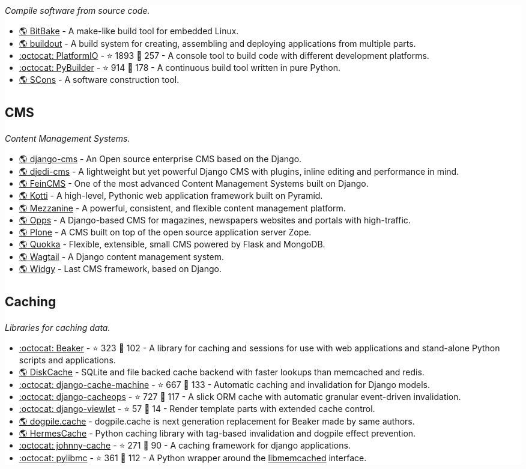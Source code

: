 *Compile software from source code.*

* [:earth_americas: BitBake](http://www.yoctoproject.org/docs/1.6/bitbake-user-manual/bitbake-user-manual.html) - A make-like build tool for embedded Linux.
* [:earth_americas: buildout](http://www.buildout.org/en/latest/) - A build system for creating, assembling and deploying applications from multiple parts.
* [:octocat: PlatformIO](https://github.com/platformio/platformio) - :star: 1893 :fork_and_knife: 257 - A console tool to build code with different development platforms.
* [:octocat: PyBuilder](https://github.com/pybuilder/pybuilder) - :star: 914 :fork_and_knife: 178 - A continuous build tool written in pure Python.
* [:earth_americas: SCons](http://www.scons.org/) - A software construction tool.

## CMS

*Content Management Systems.*

* [:earth_americas: django-cms](http://www.django-cms.org/en/) - An Open source enterprise CMS based on the Django.
* [:earth_americas: djedi-cms](http://djedi-cms.org/) - A lightweight but yet powerful Django CMS with plugins, inline editing and performance in mind.
* [:earth_americas: FeinCMS](http://www.feincms.org/) - One of the most advanced Content Management Systems built on Django.
* [:earth_americas: Kotti](http://kotti.pylonsproject.org/) - A high-level, Pythonic web application framework built on Pyramid.
* [:earth_americas: Mezzanine](http://mezzanine.jupo.org/) - A powerful, consistent, and flexible content management platform.
* [:earth_americas: Opps](http://opps.github.io/opps/) - A Django-based CMS for magazines, newspapers websites and portals with high-traffic.
* [:earth_americas: Plone](https://plone.org/) - A CMS built on top of the open source application server Zope.
* [:earth_americas: Quokka](http://quokkaproject.org/) - Flexible, extensible, small CMS powered by Flask and MongoDB.
* [:earth_americas: Wagtail](https://wagtail.io/) - A Django content management system.
* [:earth_americas: Widgy](https://wid.gy/) - Last CMS framework, based on Django.

## Caching

*Libraries for caching data.*

* [:octocat: Beaker](https://github.com/bbangert/beaker) - :star: 323 :fork_and_knife: 102 - A library for caching and sessions for use with web applications and stand-alone Python scripts and applications.
* [:earth_americas: DiskCache](http://www.grantjenks.com/docs/diskcache/) - SQLite and file backed cache backend with faster lookups than memcached and redis.
* [:octocat: django-cache-machine](https://github.com/django-cache-machine/django-cache-machine) - :star: 667 :fork_and_knife: 133 - Automatic caching and invalidation for Django models.
* [:octocat: django-cacheops](https://github.com/Suor/django-cacheops) - :star: 727 :fork_and_knife: 117 - A slick ORM cache with automatic granular event-driven invalidation.
* [:octocat: django-viewlet](https://github.com/5monkeys/django-viewlet) - :star: 57 :fork_and_knife: 14 - Render template parts with extended cache control.
* [:earth_americas: dogpile.cache](http://dogpilecache.readthedocs.io/) - dogpile.cache is next generation replacement for Beaker made by same authors.
* [:earth_americas: HermesCache](https://pypi.python.org/pypi/HermesCache) - Python caching library with tag-based invalidation and dogpile effect prevention.
* [:octocat: johnny-cache](https://github.com/jmoiron/johnny-cache) - :star: 271 :fork_and_knife: 90 - A caching framework for django applications.
* [:octocat: pylibmc](https://github.com/lericson/pylibmc) - :star: 361 :fork_and_knife: 112 - A Python wrapper around the [libmemcached](http://libmemcached.org/libMemcached.html) interface.

